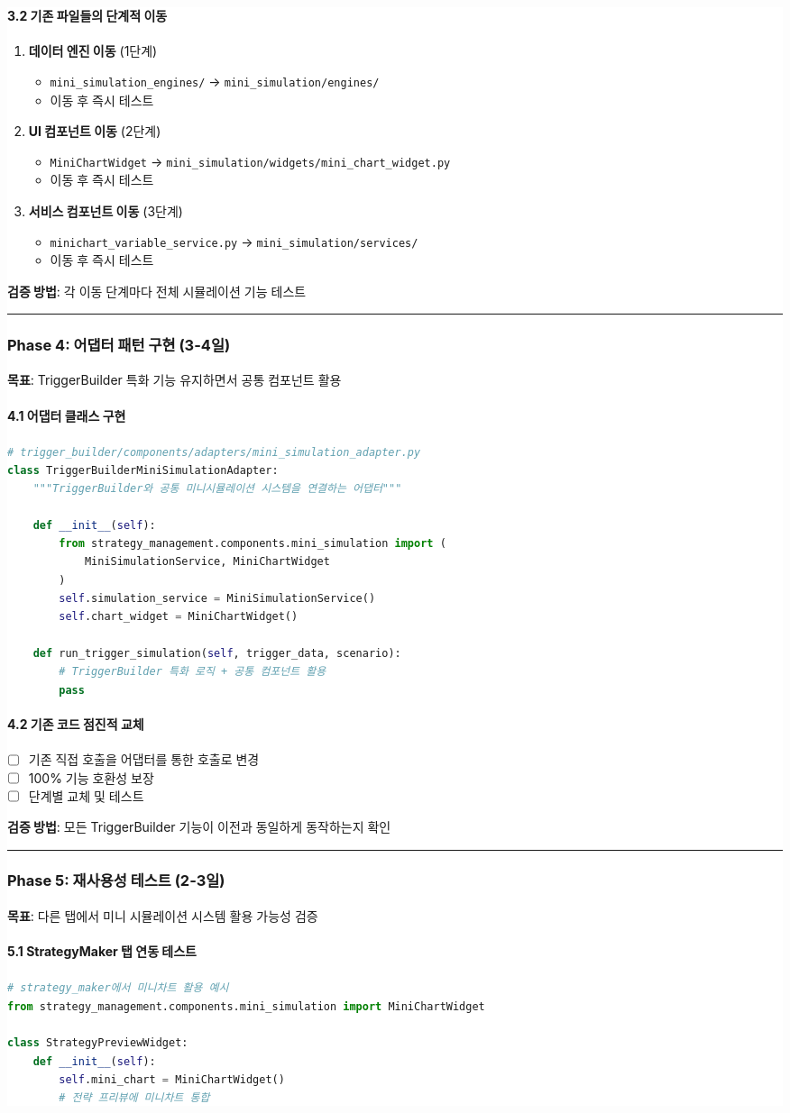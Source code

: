 #### 3.2 기존 파일들의 단계적 이동
1. **데이터 엔진 이동** (1단계)
   - `mini_simulation_engines/` → `mini_simulation/engines/`
   - 이동 후 즉시 테스트

2. **UI 컴포넌트 이동** (2단계)  
   - `MiniChartWidget` → `mini_simulation/widgets/mini_chart_widget.py`
   - 이동 후 즉시 테스트

3. **서비스 컴포넌트 이동** (3단계)
   - `minichart_variable_service.py` → `mini_simulation/services/`
   - 이동 후 즉시 테스트

**검증 방법**: 각 이동 단계마다 전체 시뮬레이션 기능 테스트

---

### Phase 4: 어댑터 패턴 구현 (3-4일)
**목표**: TriggerBuilder 특화 기능 유지하면서 공통 컴포넌트 활용

#### 4.1 어댑터 클래스 구현
```python
# trigger_builder/components/adapters/mini_simulation_adapter.py
class TriggerBuilderMiniSimulationAdapter:
    """TriggerBuilder와 공통 미니시뮬레이션 시스템을 연결하는 어댑터"""
    
    def __init__(self):
        from strategy_management.components.mini_simulation import (
            MiniSimulationService, MiniChartWidget
        )
        self.simulation_service = MiniSimulationService()
        self.chart_widget = MiniChartWidget()
        
    def run_trigger_simulation(self, trigger_data, scenario):
        # TriggerBuilder 특화 로직 + 공통 컴포넌트 활용
        pass
```

#### 4.2 기존 코드 점진적 교체
- [ ] 기존 직접 호출을 어댑터를 통한 호출로 변경
- [ ] 100% 기능 호환성 보장
- [ ] 단계별 교체 및 테스트

**검증 방법**: 모든 TriggerBuilder 기능이 이전과 동일하게 동작하는지 확인

---

### Phase 5: 재사용성 테스트 (2-3일)
**목표**: 다른 탭에서 미니 시뮬레이션 시스템 활용 가능성 검증

#### 5.1 StrategyMaker 탭 연동 테스트
```python
# strategy_maker에서 미니차트 활용 예시
from strategy_management.components.mini_simulation import MiniChartWidget

class StrategyPreviewWidget:
    def __init__(self):
        self.mini_chart = MiniChartWidget()
        # 전략 프리뷰에 미니차트 통합
```
